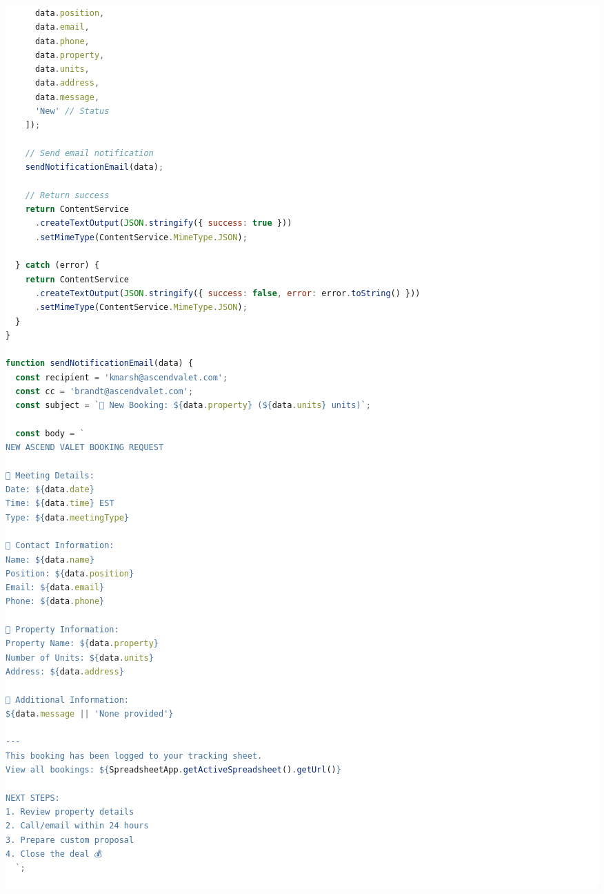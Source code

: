 ```javascript
      data.position,
      data.email,
      data.phone,
      data.property,
      data.units,
      data.address,
      data.message,
      'New' // Status
    ]);
    
    // Send email notification
    sendNotificationEmail(data);
    
    // Return success
    return ContentService
      .createTextOutput(JSON.stringify({ success: true }))
      .setMimeType(ContentService.MimeType.JSON);
      
  } catch (error) {
    return ContentService
      .createTextOutput(JSON.stringify({ success: false, error: error.toString() }))
      .setMimeType(ContentService.MimeType.JSON);
  }
}

function sendNotificationEmail(data) {
  const recipient = 'kmarsh@ascendvalet.com';
  const cc = 'brandt@ascendvalet.com';
  const subject = `🔔 New Booking: ${data.property} (${data.units} units)`;
  
  const body = `
NEW ASCEND VALET BOOKING REQUEST

📅 Meeting Details:
Date: ${data.date}
Time: ${data.time} EST
Type: ${data.meetingType}

👤 Contact Information:
Name: ${data.name}
Position: ${data.position}
Email: ${data.email}
Phone: ${data.phone}

🏢 Property Information:
Property Name: ${data.property}
Number of Units: ${data.units}
Address: ${data.address}

💬 Additional Information:
${data.message || 'None provided'}

---
This booking has been logged to your tracking sheet.
View all bookings: ${SpreadsheetApp.getActiveSpreadsheet().getUrl()}

NEXT STEPS:
1. Review property details
2. Call/email within 24 hours
3. Prepare custom proposal
4. Close the deal 💰
  `;
  
```